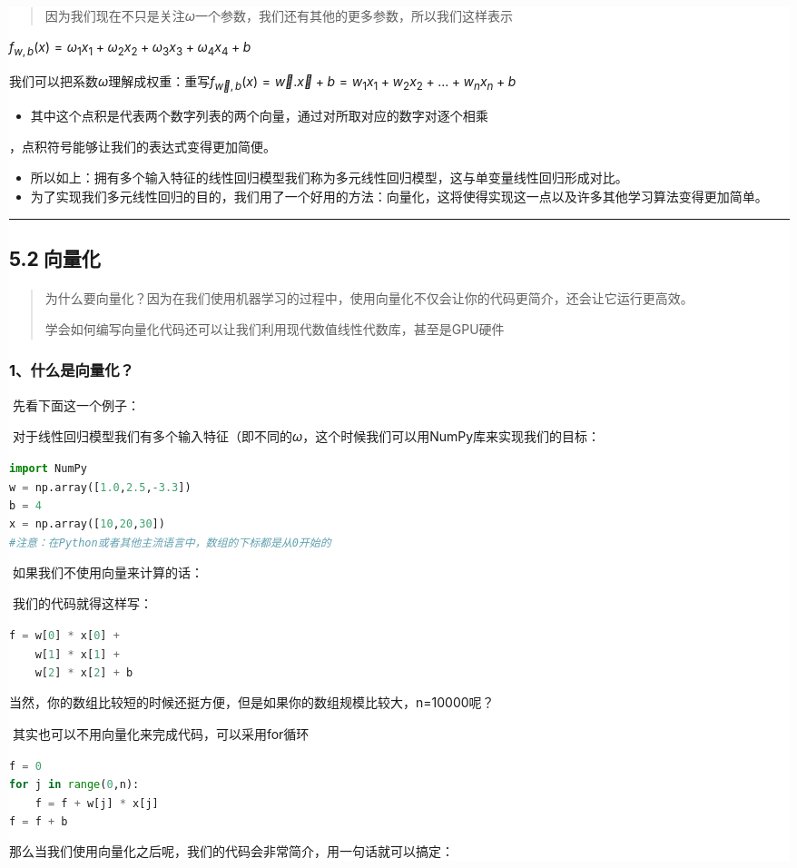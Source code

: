 > 因为我们现在不只是关注$\omega$一个参数，我们还有其他的更多参数，所以我们这样表示

$f_{w,b}(x)=\omega_{1}x_1+\omega_{2}x_2+\omega_{3}x_3+\omega_4x_4+b$

我们可以把系数$\omega$理解成权重：重写$f_{\vec{w},b}(x)=\vec{w}.\vec{x}+b=w_1x_1+w_2x_2+...+w_nx_n+b$

- 其中这个点积是代表两个数字列表的两个向量，通过对所取对应的数字对逐个相乘

，点积符号能够让我们的表达式变得更加简便。

- 所以如上：拥有多个输入特征的线性回归模型我们称为多元线性回归模型，这与单变量线性回归形成对比。
- 为了实现我们多元线性回归的目的，我们用了一个好用的方法：向量化，这将使得实现这一点以及许多其他学习算法变得更加简单。

------



## 5.2 向量化

> 为什么要向量化？因为在我们使用机器学习的过程中，使用向量化不仅会让你的代码更简介，还会让它运行更高效。
>
> 学会如何编写向量化代码还可以让我们利用现代数值线性代数库，甚至是GPU硬件

### 1、什么是向量化？

​	先看下面这一个例子：

​	对于线性回归模型我们有多个输入特征（即不同的$\omega$，这个时候我们可以用NumPy库来实现我们的目标：

```python
import NumPy
w = np.array([1.0,2.5,-3.3])
b = 4
x = np.array([10,20,30])
#注意：在Python或者其他主流语言中，数组的下标都是从0开始的
```

​	如果我们不使用向量来计算的话：

​	我们的代码就得这样写：

```python
f = w[0] * x[0] +
	w[1] * x[1] +
    w[2] * x[2] + b
```

​	当然，你的数组比较短的时候还挺方便，但是如果你的数组规模比较大，n=10000呢？

​	其实也可以不用向量化来完成代码，可以采用for循环

```python
f = 0
for j in range(0,n):
    f = f + w[j] * x[j]
f = f + b
```

​	那么当我们使用向量化之后呢，我们的代码会非常简介，用一句话就可以搞定：
